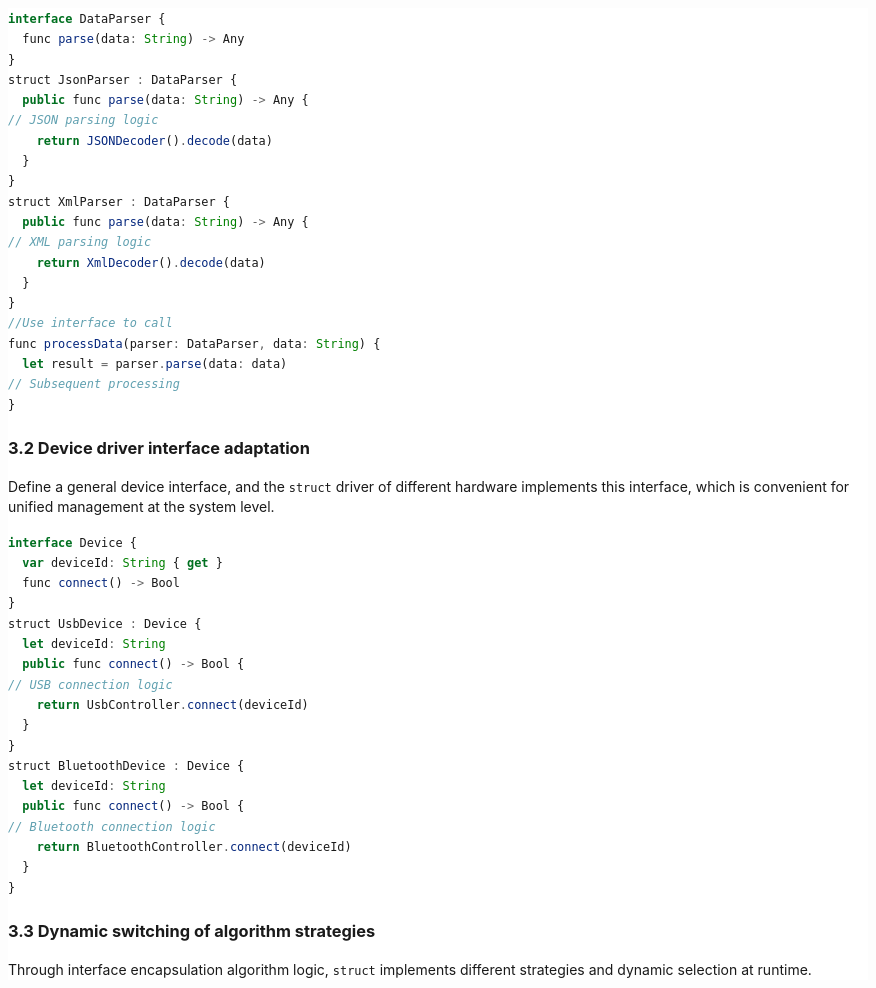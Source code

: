 ```typescript  
interface DataParser {  
  func parse(data: String) -> Any  
}  
struct JsonParser : DataParser {  
  public func parse(data: String) -> Any {  
// JSON parsing logic
    return JSONDecoder().decode(data)  
  }  
}  
struct XmlParser : DataParser {  
  public func parse(data: String) -> Any {  
// XML parsing logic
    return XmlDecoder().decode(data)  
  }  
}  
//Use interface to call
func processData(parser: DataParser, data: String) {  
  let result = parser.parse(data: data)  
// Subsequent processing
}  
```  

### 3.2 Device driver interface adaptation
Define a general device interface, and the `struct` driver of different hardware implements this interface, which is convenient for unified management at the system level.

```typescript  
interface Device {  
  var deviceId: String { get }  
  func connect() -> Bool  
}  
struct UsbDevice : Device {  
  let deviceId: String  
  public func connect() -> Bool {  
// USB connection logic
    return UsbController.connect(deviceId)  
  }  
}  
struct BluetoothDevice : Device {  
  let deviceId: String  
  public func connect() -> Bool {  
// Bluetooth connection logic
    return BluetoothController.connect(deviceId)  
  }  
}  
```  

### 3.3 Dynamic switching of algorithm strategies
Through interface encapsulation algorithm logic, `struct` implements different strategies and dynamic selection at runtime.
